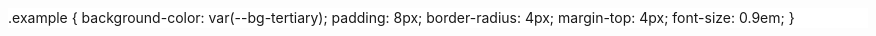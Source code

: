 .example {
    background-color: var(--bg-tertiary);
    padding: 8px;
    border-radius: 4px;
    margin-top: 4px;
    font-size: 0.9em;
}
</style>

<script>
document.addEventListener('DOMContentLoaded', function() {
    // Toggle para seções expansíveis
    const sections = document.querySelectorAll('.section h2');
    sections.forEach(section => {
        section.addEventListener('click', () => {
            const parent = section.parentElement;
            parent.classList.toggle('expanded');
        });
    });
});
</script>
